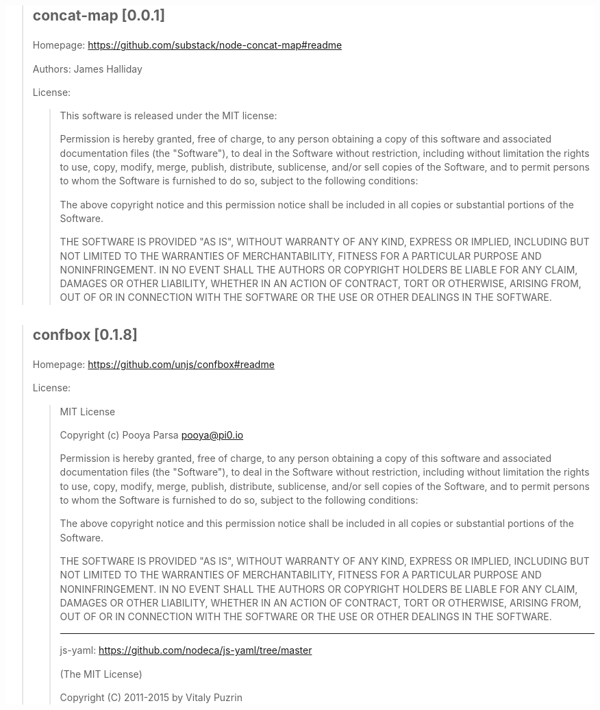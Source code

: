 > concat-map [0.0.1]
> ------------------
>
> Homepage: <https://github.com/substack/node-concat-map#readme>
>
> Authors: James Halliday
>
> License:
>> This software is released under the MIT license:
>>
>> Permission is hereby granted, free of charge, to any person obtaining a copy of
>> this software and associated documentation files (the "Software"), to deal in
>> the Software without restriction, including without limitation the rights to
>> use, copy, modify, merge, publish, distribute, sublicense, and/or sell copies of
>> the Software, and to permit persons to whom the Software is furnished to do so,
>> subject to the following conditions:
>>
>> The above copyright notice and this permission notice shall be included in all
>> copies or substantial portions of the Software.
>>
>> THE SOFTWARE IS PROVIDED "AS IS", WITHOUT WARRANTY OF ANY KIND, EXPRESS OR
>> IMPLIED, INCLUDING BUT NOT LIMITED TO THE WARRANTIES OF MERCHANTABILITY, FITNESS
>> FOR A PARTICULAR PURPOSE AND NONINFRINGEMENT. IN NO EVENT SHALL THE AUTHORS OR
>> COPYRIGHT HOLDERS BE LIABLE FOR ANY CLAIM, DAMAGES OR OTHER LIABILITY, WHETHER
>> IN AN ACTION OF CONTRACT, TORT OR OTHERWISE, ARISING FROM, OUT OF OR IN
>> CONNECTION WITH THE SOFTWARE OR THE USE OR OTHER DEALINGS IN THE SOFTWARE.
>>
>

> confbox [0.1.8]
> ---------------
>
> Homepage: <https://github.com/unjs/confbox#readme>
>
> License:
>> MIT License
>>
>> Copyright (c) Pooya Parsa <pooya@pi0.io>
>>
>> Permission is hereby granted, free of charge, to any person obtaining a copy
>> of this software and associated documentation files (the "Software"), to deal
>> in the Software without restriction, including without limitation the rights
>> to use, copy, modify, merge, publish, distribute, sublicense, and/or sell
>> copies of the Software, and to permit persons to whom the Software is
>> furnished to do so, subject to the following conditions:
>>
>> The above copyright notice and this permission notice shall be included in all
>> copies or substantial portions of the Software.
>>
>> THE SOFTWARE IS PROVIDED "AS IS", WITHOUT WARRANTY OF ANY KIND, EXPRESS OR
>> IMPLIED, INCLUDING BUT NOT LIMITED TO THE WARRANTIES OF MERCHANTABILITY,
>> FITNESS FOR A PARTICULAR PURPOSE AND NONINFRINGEMENT. IN NO EVENT SHALL THE
>> AUTHORS OR COPYRIGHT HOLDERS BE LIABLE FOR ANY CLAIM, DAMAGES OR OTHER
>> LIABILITY, WHETHER IN AN ACTION OF CONTRACT, TORT OR OTHERWISE, ARISING FROM,
>> OUT OF OR IN CONNECTION WITH THE SOFTWARE OR THE USE OR OTHER DEALINGS IN THE
>> SOFTWARE.
>>
>> ---
>>
>> js-yaml: https://github.com/nodeca/js-yaml/tree/master
>>
>> (The MIT License)
>>
>> Copyright (C) 2011-2015 by Vitaly Puzrin